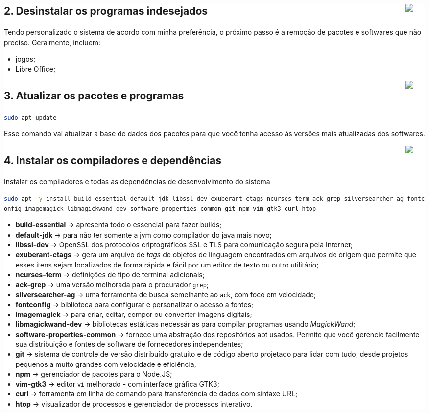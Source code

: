 
<a href="#"><img width="40px" src="https://github.com/JonathanTSilva/JonathanTSilva/blob/main/Images/back-to-top.png" align="right" /></a>

## 2. Desinstalar os programas indesejados

Tendo personalizado o sistema de acordo com minha preferência, o próximo passo é a remoção de pacotes e softwares que não preciso. Geralmente, incluem:

- jogos;
- Libre Office;


<a href="#"><img width="40px" src="https://github.com/JonathanTSilva/JonathanTSilva/blob/main/Images/back-to-top.png" align="right" /></a>

## 3. Atualizar os pacotes e programas

```zsh
sudo apt update
```

Esse comando vai atualizar a base de dados dos pacotes para que você tenha acesso às versões mais atualizadas dos softwares.


<a href="#"><img width="40px" src="https://github.com/JonathanTSilva/JonathanTSilva/blob/main/Images/back-to-top.png" align="right" /></a>

## 4. Instalar os compiladores e dependências

Instalar os compiladores e todas as dependências de desenvolvimento do sistema

```zsh
sudo apt -y install build-essential default-jdk libssl-dev exuberant-ctags ncurses-term ack-grep silversearcher-ag fontconfig imagemagick libmagickwand-dev software-properties-common git npm vim-gtk3 curl htop
```

- **build-essential** → apresenta todo o essencial para fazer builds;
- **default-jdk** → para não ter somente a jvm como compilador do java mais novo;
- **libssl-dev** → OpenSSL dos protocolos criptográficos SSL e TLS para comunicação segura pela Internet;
- **exuberant-ctags** → gera um arquivo de *tags* de objetos de linguagem encontrados em arquivos de origem que permite que esses itens sejam localizados de forma rápida e fácil por um editor de texto ou outro utilitário;
- **ncurses-term** → definições de tipo de terminal adicionais;
- **ack-grep** → uma versão melhorada para o procurador `grep`;
- **silversearcher-ag** → uma ferramenta de busca semelhante ao `ack`, com foco em velocidade;
- **fontconfig** → biblioteca para configurar e personalizar o acesso a fontes;
- **imagemagick** → para criar, editar, compor ou converter imagens digitais;
- **libmagickwand-dev** → bibliotecas estáticas necessárias para compilar programas usando *MagickWand*;
- **software-properties-common** → fornece uma abstração dos repositórios apt usados. Permite que você gerencie facilmente sua distribuição e fontes de software de fornecedores independentes;
- **git** → sistema de controle de versão distribuído gratuito e de código aberto projetado para lidar com tudo, desde projetos pequenos a muito grandes com velocidade e eficiência;
- **npm** → gerenciador de pacotes para o Node.JS;
- **vim-gtk3** → editor `vi` melhorado - com interface gráfica GTK3;
- **curl** → ferramenta em linha de comando para transferência de dados com sintaxe URL;
- **htop** → visualizador de processos e gerenciador de processos interativo.
